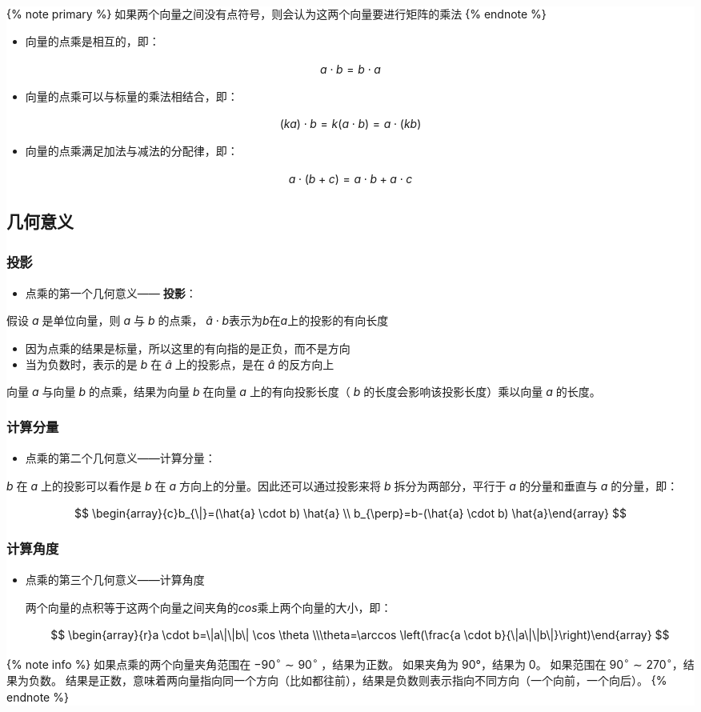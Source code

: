 {% note primary %}
如果两个向量之间没有点符号，则会认为这两个向量要进行矩阵的乘法
{% endnote %}

-   向量的点乘是相互的，即：

$$
a\cdot b=b \cdot a
$$

-   向量的点乘可以与标量的乘法相结合，即：

$$
(ka)\cdot b =k(a\cdot b)=a\cdot(kb)
$$

-   向量的点乘满足加法与减法的分配律，即：

$$
a\cdot(b+c)=a\cdot b+a\cdot c
$$

## 几何意义

### 投影

-   点乘的第一个几何意义—— **投影**：

假设 $a$ 是单位向量，则 $a$ 与 $b$ 的点乘， $\hat{a}\cdot b$表示为$b$在$a$上的投影的有向长度

-   因为点乘的结果是标量，所以这里的有向指的是正负，而不是方向
-   当为负数时，表示的是 $b$ 在 $\hat{a}$ 上的投影点，是在 $\hat{a}$ 的反方向上

向量 $a$ 与向量 $b$ 的点乘，结果为向量 $b$ 在向量 $a$ 上的有向投影长度（ $b$ 的长度会影响该投影长度）乘以向量 $a$ 的长度。

### 计算分量

-   点乘的第二个几何意义——计算分量：

$b$ 在 $a$ 上的投影可以看作是 $b$ 在 $a$ 方向上的分量。因此还可以通过投影来将 $b$ 拆分为两部分，平行于 $a$ 的分量和垂直与 $a$ 的分量，即：

$$
\begin{array}{c}b_{\|}=(\hat{a} \cdot b) \hat{a} \\ b_{\perp}=b-(\hat{a} \cdot b) \hat{a}\end{array}
$$

### 计算角度

-   点乘的第三个几何意义——计算角度

    两个向量的点积等于这两个向量之间夹角的$cos$乘上两个向量的大小，即：

    $$ \begin{array}{r}a \cdot b=\|a\|\|b\| \cos \theta \\\theta=\arccos \left(\frac{a \cdot b}{\|a\|\|b\|}\right)\end{array} $$

{% note info %}
如果点乘的两个向量夹角范围在 $-90^\circ \sim 90^\circ$ ，结果为正数。 如果夹角为 90°，结果为 0。 如果范围在 $90^\circ \sim 270^\circ$，结果为负数。
结果是正数，意味着两向量指向同一个方向（比如都往前），结果是负数则表示指向不同方向（一个向前，一个向后）。
{% endnote %}
